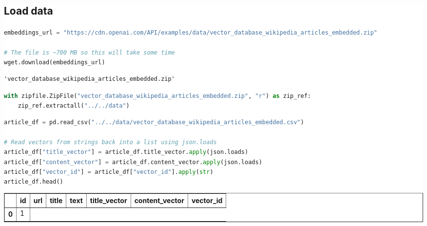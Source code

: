 ```python
```

## Load data



```python
embeddings_url = "https://cdn.openai.com/API/examples/data/vector_database_wikipedia_articles_embedded.zip"

# The file is ~700 MB so this will take some time
wget.download(embeddings_url)
```




    'vector_database_wikipedia_articles_embedded.zip'




```python
with zipfile.ZipFile("vector_database_wikipedia_articles_embedded.zip", "r") as zip_ref:
    zip_ref.extractall("../../data")
```


```python
article_df = pd.read_csv("../../data/vector_database_wikipedia_articles_embedded.csv")

# Read vectors from strings back into a list using json.loads
article_df["title_vector"] = article_df.title_vector.apply(json.loads)
article_df["content_vector"] = article_df.content_vector.apply(json.loads)
article_df["vector_id"] = article_df["vector_id"].apply(str)
article_df.head()
```




<div>
<style scoped>
    .dataframe tbody tr th:only-of-type {
        vertical-align: middle;
    }

    .dataframe tbody tr th {
        vertical-align: top;
    }

    .dataframe thead th {
        text-align: right;
    }
</style>
<table border="1" class="dataframe">
  <thead>
    <tr style="text-align: right;">
      <th></th>
      <th>id</th>
      <th>url</th>
      <th>title</th>
      <th>text</th>
      <th>title_vector</th>
      <th>content_vector</th>
      <th>vector_id</th>
    </tr>
  </thead>
  <tbody>
    <tr>
      <th>0</th>
      <td>1</td>